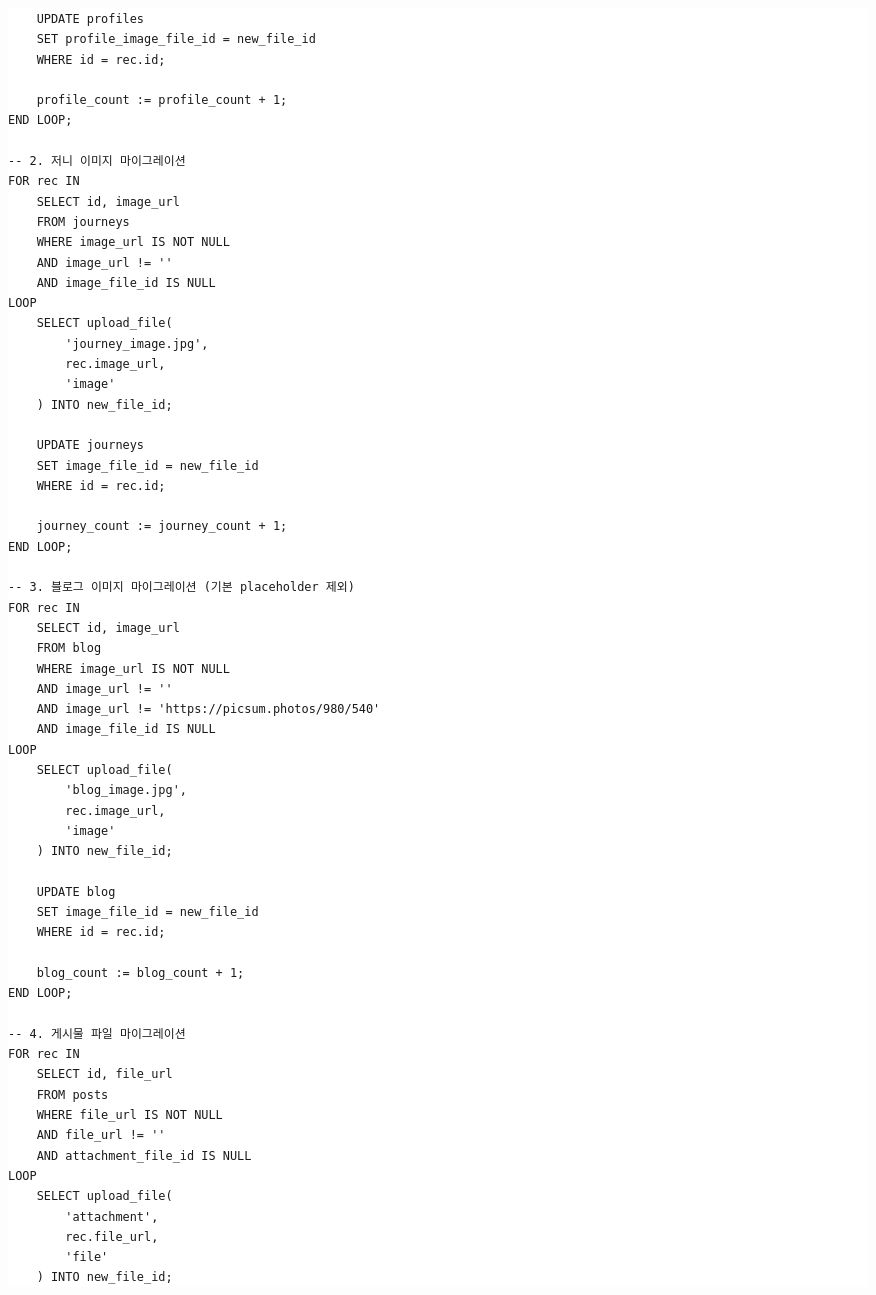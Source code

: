         UPDATE profiles 
        SET profile_image_file_id = new_file_id 
        WHERE id = rec.id;
        
        profile_count := profile_count + 1;
    END LOOP;
    
    -- 2. 저니 이미지 마이그레이션
    FOR rec IN 
        SELECT id, image_url 
        FROM journeys 
        WHERE image_url IS NOT NULL 
        AND image_url != ''
        AND image_file_id IS NULL
    LOOP
        SELECT upload_file(
            'journey_image.jpg',
            rec.image_url,
            'image'
        ) INTO new_file_id;
        
        UPDATE journeys 
        SET image_file_id = new_file_id 
        WHERE id = rec.id;
        
        journey_count := journey_count + 1;
    END LOOP;
    
    -- 3. 블로그 이미지 마이그레이션 (기본 placeholder 제외)
    FOR rec IN 
        SELECT id, image_url 
        FROM blog 
        WHERE image_url IS NOT NULL 
        AND image_url != ''
        AND image_url != 'https://picsum.photos/980/540'
        AND image_file_id IS NULL
    LOOP
        SELECT upload_file(
            'blog_image.jpg',
            rec.image_url,
            'image'
        ) INTO new_file_id;
        
        UPDATE blog 
        SET image_file_id = new_file_id 
        WHERE id = rec.id;
        
        blog_count := blog_count + 1;
    END LOOP;
    
    -- 4. 게시물 파일 마이그레이션
    FOR rec IN 
        SELECT id, file_url 
        FROM posts 
        WHERE file_url IS NOT NULL 
        AND file_url != ''
        AND attachment_file_id IS NULL
    LOOP
        SELECT upload_file(
            'attachment',
            rec.file_url,
            'file'
        ) INTO new_file_id;
        